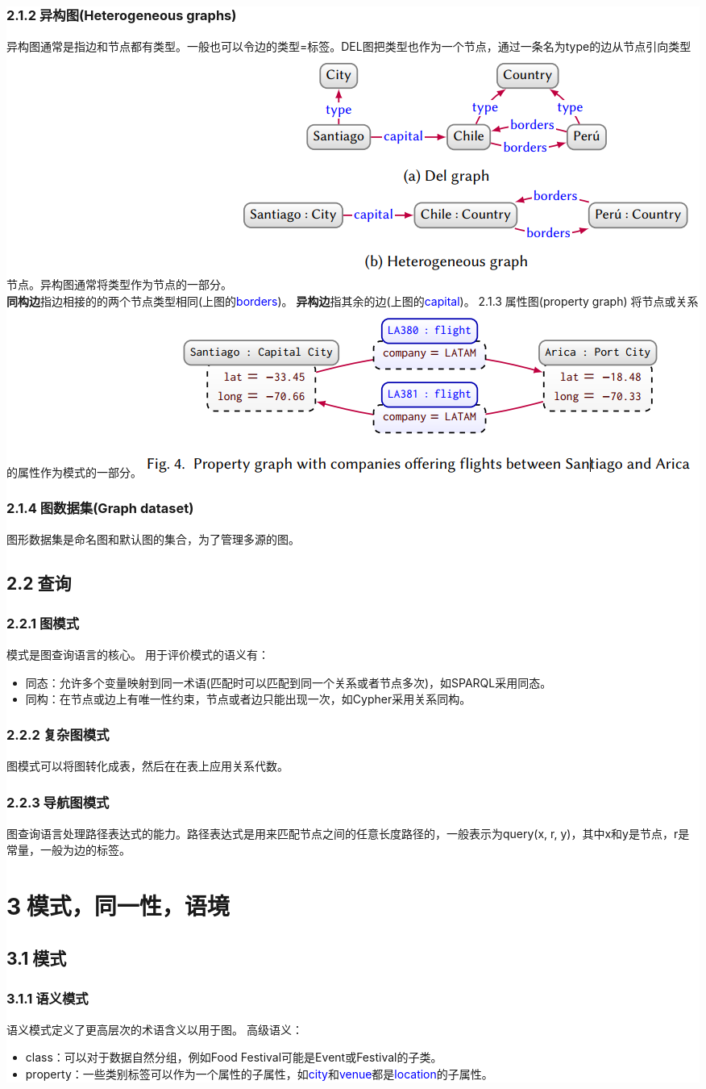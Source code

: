 ### 2.1.2 异构图(Heterogeneous graphs)
异构图通常是指边和节点都有类型。一般也可以令边的类型=标签。DEL图把类型也作为一个节点，通过一条名为type的边从节点引向类型节点。异构图通常将类型作为节点的一部分。
![del graph和Heterogeneous graphs](../image/Knowledge%20Graph%202.png "del图和异构图")
**同构边**指边相接的的两个节点类型相同(上图的<font color=blue>borders</font>)。
**异构边**指其余的边(上图的<font color=blue>capital</font>)。
2.1.3 属性图(property graph)
将节点或关系的属性作为模式的一部分。
![del graph和Heterogeneous graphs](../image/Knowledge%20Graph%204.png "属性图")
### 2.1.4 图数据集(Graph dataset)
图形数据集是命名图和默认图的集合，为了管理多源的图。
## 2.2 查询
### 2.2.1 图模式
模式是图查询语言的核心。
用于评价模式的语义有：
- 同态：允许多个变量映射到同一术语(匹配时可以匹配到同一个关系或者节点多次)，如SPARQL采用同态。
- 同构：在节点或边上有唯一性约束，节点或者边只能出现一次，如Cypher采用关系同构。
### 2.2.2 复杂图模式
图模式可以将图转化成表，然后在在表上应用关系代数。  
### 2.2.3 导航图模式
图查询语言处理路径表达式的能力。路径表达式是用来匹配节点之间的任意长度路径的，一般表示为query(x, r, y)，其中x和y是节点，r是常量，一般为边的标签。
# 3 模式，同一性，语境
## 3.1 模式
### 3.1.1 语义模式
语义模式定义了更高层次的术语含义以用于图。
高级语义：
- class：可以对于数据自然分组，例如Food Festival可能是Event或Festival的子类。
- property：一些类别标签可以作为一个属性的子属性，如<font color=blue>city</font>和<font color=blue>venue</font>都是<font color=blue>location</font>的子属性。